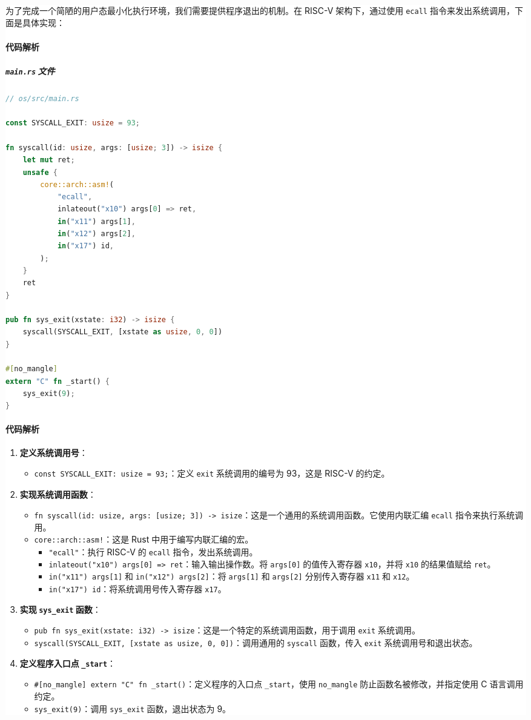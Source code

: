为了完成一个简陋的用户态最小化执行环境，我们需要提供程序退出的机制。在 RISC-V 架构下，通过使用 `ecall` 指令来发出系统调用，下面是具体实现：

#### 代码解析

##### `main.rs` 文件

```rust
// os/src/main.rs

const SYSCALL_EXIT: usize = 93;

fn syscall(id: usize, args: [usize; 3]) -> isize {
    let mut ret;
    unsafe {
        core::arch::asm!(
            "ecall",
            inlateout("x10") args[0] => ret,
            in("x11") args[1],
            in("x12") args[2],
            in("x17") id,
        );
    }
    ret
}

pub fn sys_exit(xstate: i32) -> isize {
    syscall(SYSCALL_EXIT, [xstate as usize, 0, 0])
}

#[no_mangle]
extern "C" fn _start() {
    sys_exit(9);
}
```

#### 代码解析

1. **定义系统调用号**：
   - `const SYSCALL_EXIT: usize = 93;`：定义 `exit` 系统调用的编号为 93，这是 RISC-V 的约定。

2. **实现系统调用函数**：
   - `fn syscall(id: usize, args: [usize; 3]) -> isize`：这是一个通用的系统调用函数。它使用内联汇编 `ecall` 指令来执行系统调用。
   - `core::arch::asm!`：这是 Rust 中用于编写内联汇编的宏。
     - `"ecall"`：执行 RISC-V 的 `ecall` 指令，发出系统调用。
     - `inlateout("x10") args[0] => ret`：输入输出操作数。将 `args[0]` 的值传入寄存器 `x10`，并将 `x10` 的结果值赋给 `ret`。
     - `in("x11") args[1]` 和 `in("x12") args[2]`：将 `args[1]` 和 `args[2]` 分别传入寄存器 `x11` 和 `x12`。
     - `in("x17") id`：将系统调用号传入寄存器 `x17`。

3. **实现 `sys_exit` 函数**：
   - `pub fn sys_exit(xstate: i32) -> isize`：这是一个特定的系统调用函数，用于调用 `exit` 系统调用。
   - `syscall(SYSCALL_EXIT, [xstate as usize, 0, 0])`：调用通用的 `syscall` 函数，传入 `exit` 系统调用号和退出状态。

4. **定义程序入口点 `_start`**：
   - `#[no_mangle] extern "C" fn _start()`：定义程序的入口点 `_start`，使用 `no_mangle` 防止函数名被修改，并指定使用 C 语言调用约定。
   - `sys_exit(9)`：调用 `sys_exit` 函数，退出状态为 9。
